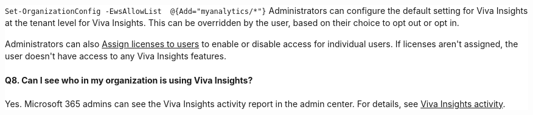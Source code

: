    ```Set-OrganizationConfig -EwsAllowList  @{Add="myanalytics/*"}```
Administrators can configure the default setting for Viva Insights at the tenant level for Viva Insights. This can be overridden by the user, based on their choice to opt out or opt in.

Administrators can also [Assign licenses to users](/microsoft-365/admin/add-users/add-users?preserve-view=true&view=o365-worldwide) to enable or disable access for individual users. If licenses aren't assigned, the user doesn't have access to any Viva Insights features.

#### Q8. Can I see who in my organization is using Viva Insights?

Yes. Microsoft 365 admins can see the Viva Insights activity report in the admin center. For details, see [Viva Insights activity](activity-report.md).

